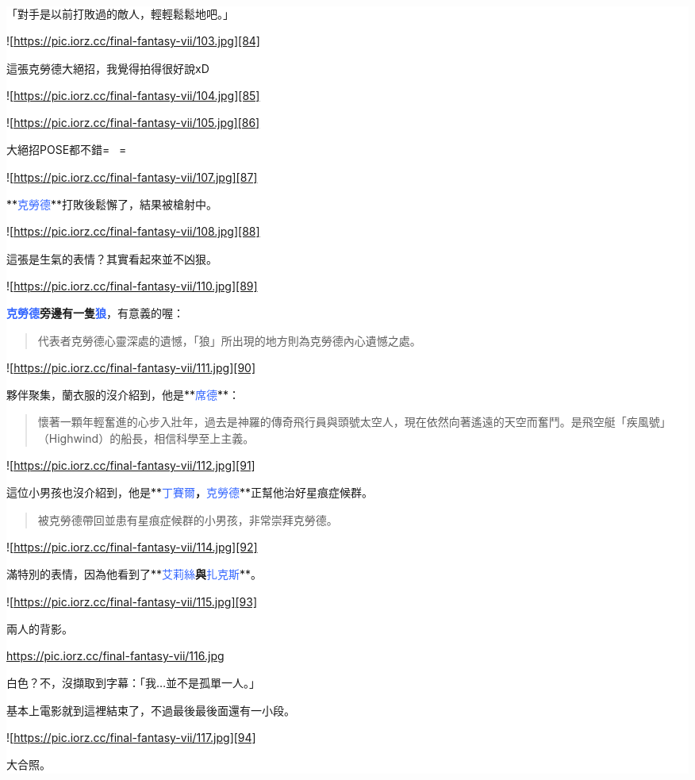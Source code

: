 「對手是以前打敗過的敵人，輕輕鬆鬆地吧。」

![https://pic.iorz.cc/final-fantasy-vii/103.jpg][84]

這張克勞德大絕招，我覺得拍得很好說xD

![https://pic.iorz.cc/final-fantasy-vii/104.jpg][85]

![https://pic.iorz.cc/final-fantasy-vii/105.jpg][86]

大絕招POSE都不錯=   =

![https://pic.iorz.cc/final-fantasy-vii/107.jpg][87]

**<span style="color: #3366ff;">克勞德</span>**打敗後鬆懈了，結果被槍射中。

![https://pic.iorz.cc/final-fantasy-vii/108.jpg][88]

這張是生氣的表情？其實看起來並不凶狠。

![https://pic.iorz.cc/final-fantasy-vii/110.jpg][89]

**<span style="color: #3366ff;">克勞德</span>**旁邊有一隻**<span style="color: #3366ff;">狼</span>**，有意義的喔：

> 代表者克勞德心靈深處的遺憾，「狼」所出現的地方則為克勞德內心遺憾之處。

![https://pic.iorz.cc/final-fantasy-vii/111.jpg][90]

夥伴聚集，蘭衣服的沒介紹到，他是**<span style="color: #3366ff;">席德</span>**：

> 懷著一顆年輕奮進的心步入壯年，過去是神羅的傳奇飛行員與頭號太空人，現在依然向著遙遠的天空而奮鬥。是飛空艇「疾風號」（Highwind）的船長，相信科學至上主義。

![https://pic.iorz.cc/final-fantasy-vii/112.jpg][91]

這位小男孩也沒介紹到，他是**<span style="color: #3366ff;">丁賽爾</span>**，**<span style="color: #3366ff;">克勞德</span>**正幫他治好星痕症候群。

> 被克勞德帶回並患有星痕症候群的小男孩，非常崇拜克勞德。

![https://pic.iorz.cc/final-fantasy-vii/114.jpg][92]

滿特別的表情，因為他看到了**<span style="color: #3366ff;">艾莉絲</span>**與**<span style="color: #3366ff;">扎克斯</span>**。

![https://pic.iorz.cc/final-fantasy-vii/115.jpg][93]

兩人的背影。

https://pic.iorz.cc/final-fantasy-vii/116.jpg

白色？不，沒擷取到字幕：「我…並不是孤單一人。」

基本上電影就到這裡結束了，不過最後最後面還有一小段。

![https://pic.iorz.cc/final-fantasy-vii/117.jpg][94]

大合照。


 [1]: https://pic.iorz.cc/final-fantasy-vii/01.jpg
 [2]: https://pic.iorz.cc/final-fantasy-vii/02.jpg
 [3]: https://pic.iorz.cc/final-fantasy-vii/03.jpg
 [4]: https://pic.iorz.cc/final-fantasy-vii/04.jpg
 [5]: https://pic.iorz.cc/final-fantasy-vii/05.jpg
 [6]: https://pic.iorz.cc/final-fantasy-vii/06.jpg
 [7]: https://pic.iorz.cc/final-fantasy-vii/07.jpg
 [8]: https://pic.iorz.cc/final-fantasy-vii/08.jpg
 [9]: https://pic.iorz.cc/final-fantasy-vii/10.jpg
 [10]: https://pic.iorz.cc/final-fantasy-vii/12.jpg
 [11]: https://pic.iorz.cc/final-fantasy-vii/13.jpg
 [12]: https://pic.iorz.cc/final-fantasy-vii/14.jpg
 [13]: https://pic.iorz.cc/final-fantasy-vii/15.jpg
 [14]: https://pic.iorz.cc/final-fantasy-vii/16.jpg
 [15]: https://pic.iorz.cc/final-fantasy-vii/17.jpg
 [16]: https://pic.iorz.cc/final-fantasy-vii/18.jpg
 [17]: https://pic.iorz.cc/final-fantasy-vii/19.jpg
 [18]: https://pic.iorz.cc/final-fantasy-vii/21.jpg
 [19]: https://pic.iorz.cc/final-fantasy-vii/22.jpg
 [20]: https://pic.iorz.cc/final-fantasy-vii/23.jpg
 [21]: https://pic.iorz.cc/final-fantasy-vii/24.jpg
 [22]: https://pic.iorz.cc/final-fantasy-vii/27.jpg
 [23]: https://pic.iorz.cc/final-fantasy-vii/30.jpg
 [24]: https://pic.iorz.cc/final-fantasy-vii/31.jpg
 [25]: https://pic.iorz.cc/final-fantasy-vii/33.jpg
 [26]: https://pic.iorz.cc/final-fantasy-vii/35.jpg
 [27]: https://pic.iorz.cc/final-fantasy-vii/36.jpg
 [28]: https://pic.iorz.cc/final-fantasy-vii/37.jpg
 [29]: https://pic.iorz.cc/final-fantasy-vii/38.jpg
 [30]: https://pic.iorz.cc/final-fantasy-vii/39.jpg
 [31]: https://pic.iorz.cc/final-fantasy-vii/40.jpg
 [32]: https://pic.iorz.cc/final-fantasy-vii/42.jpg
 [33]: https://pic.iorz.cc/final-fantasy-vii/43.jpg
 [34]: https://pic.iorz.cc/final-fantasy-vii/44.jpg
 [35]: https://pic.iorz.cc/final-fantasy-vii/45.jpg
 [36]: https://pic.iorz.cc/final-fantasy-vii/48.jpg
 [37]: https://pic.iorz.cc/final-fantasy-vii/49.jpg
 [38]: https://pic.iorz.cc/final-fantasy-vii/50.jpg
 [39]: https://pic.iorz.cc/final-fantasy-vii/51.jpg
 [40]: https://pic.iorz.cc/final-fantasy-vii/53.jpg
 [41]: https://pic.iorz.cc/final-fantasy-vii/54.jpg
 [42]: https://pic.iorz.cc/final-fantasy-vii/55.jpg
 [43]: https://pic.iorz.cc/final-fantasy-vii/56.jpg
 [44]: https://pic.iorz.cc/final-fantasy-vii/57.jpg
 [45]: https://pic.iorz.cc/final-fantasy-vii/58.jpg
 [46]: https://pic.iorz.cc/final-fantasy-vii/59.jpg
 [47]: https://pic.iorz.cc/final-fantasy-vii/60.jpg
 [48]: https://pic.iorz.cc/final-fantasy-vii/61.jpg
 [49]: https://pic.iorz.cc/final-fantasy-vii/62.jpg
 [50]: https://pic.iorz.cc/final-fantasy-vii/63.jpg
 [51]: https://pic.iorz.cc/final-fantasy-vii/64.jpg
 [52]: https://pic.iorz.cc/final-fantasy-vii/65.jpg
 [53]: https://pic.iorz.cc/final-fantasy-vii/66.jpg
 [54]: https://pic.iorz.cc/final-fantasy-vii/67.jpg
 [55]: https://pic.iorz.cc/final-fantasy-vii/68.jpg
 [56]: https://pic.iorz.cc/final-fantasy-vii/69.jpg
 [57]: https://pic.iorz.cc/final-fantasy-vii/72.jpg
 [58]: https://pic.iorz.cc/final-fantasy-vii/73.jpg
 [59]: https://pic.iorz.cc/final-fantasy-vii/74.jpg
 [60]: https://pic.iorz.cc/final-fantasy-vii/75.jpg
 [61]: https://pic.iorz.cc/final-fantasy-vii/76.jpg
 [62]: https://pic.iorz.cc/final-fantasy-vii/78.jpg
 [63]: https://pic.iorz.cc/final-fantasy-vii/79.jpg
 [64]: https://pic.iorz.cc/final-fantasy-vii/80.jpg
 [65]: https://pic.iorz.cc/final-fantasy-vii/81.jpg
 [66]: https://pic.iorz.cc/final-fantasy-vii/82.jpg
 [67]: https://pic.iorz.cc/final-fantasy-vii/83.jpg
 [68]: https://pic.iorz.cc/final-fantasy-vii/86.jpg
 [69]: https://pic.iorz.cc/final-fantasy-vii/87.jpg
 [70]: https://pic.iorz.cc/final-fantasy-vii/88.jpg
 [71]: https://pic.iorz.cc/final-fantasy-vii/89.jpg
 [72]: https://pic.iorz.cc/final-fantasy-vii/90.jpg
 [73]: https://pic.iorz.cc/final-fantasy-vii/91.jpg
 [74]: https://pic.iorz.cc/final-fantasy-vii/92.jpg
 [75]: https://pic.iorz.cc/final-fantasy-vii/93.jpg
 [76]: https://pic.iorz.cc/final-fantasy-vii/95.jpg
 [77]: https://pic.iorz.cc/final-fantasy-vii/96.jpg
 [78]: https://pic.iorz.cc/final-fantasy-vii/97.jpg
 [79]: https://pic.iorz.cc/final-fantasy-vii/98.jpg
 [80]: https://pic.iorz.cc/final-fantasy-vii/99.jpg
 [81]: https://pic.iorz.cc/final-fantasy-vii/100.jpg
 [82]: https://pic.iorz.cc/final-fantasy-vii/101.jpg
 [83]: https://pic.iorz.cc/final-fantasy-vii/102.jpg
 [84]: https://pic.iorz.cc/final-fantasy-vii/103.jpg
 [85]: https://pic.iorz.cc/final-fantasy-vii/104.jpg
 [86]: https://pic.iorz.cc/final-fantasy-vii/105.jpg
 [87]: https://pic.iorz.cc/final-fantasy-vii/107.jpg
 [88]: https://pic.iorz.cc/final-fantasy-vii/108.jpg
 [89]: https://pic.iorz.cc/final-fantasy-vii/110.jpg
 [90]: https://pic.iorz.cc/final-fantasy-vii/111.jpg
 [91]: https://pic.iorz.cc/final-fantasy-vii/112.jpg
 [92]: https://pic.iorz.cc/final-fantasy-vii/114.jpg
 [93]: https://pic.iorz.cc/final-fantasy-vii/115.jpg
 [94]: https://pic.iorz.cc/final-fantasy-vii/117.jpg
 [95]: https://pic.iorz.cc/final-fantasy-vii/118.jpg